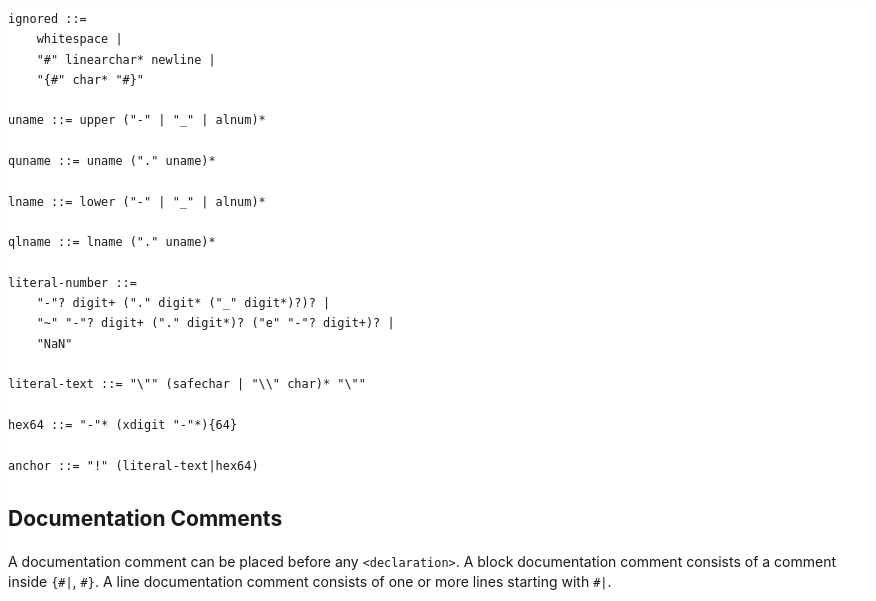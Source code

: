 ```text
ignored ::=
    whitespace |
    "#" linearchar* newline |
    "{#" char* "#}"

uname ::= upper ("-" | "_" | alnum)*

quname ::= uname ("." uname)*

lname ::= lower ("-" | "_" | alnum)*

qlname ::= lname ("." uname)*

literal-number ::=
    "-"? digit+ ("." digit* ("_" digit*)?)? |
    "~" "-"? digit+ ("." digit*)? ("e" "-"? digit+)? |
    "NaN"

literal-text ::= "\"" (safechar | "\\" char)* "\""

hex64 ::= "-"* (xdigit "-"*){64}

anchor ::= "!" (literal-text|hex64)
```

## Documentation Comments

A documentation comment can be placed before any `<declaration>`.
A block documentation comment consists of a comment inside `{#|`, `#}`.
A line documentation comment consists of one or more lines starting with `#|`.
